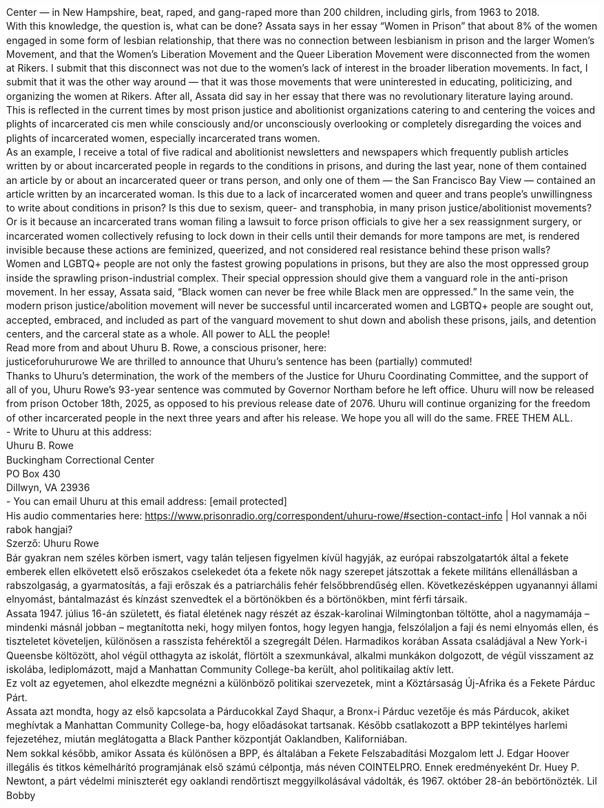 Center — in New Hampshire, beat, raped, and gang-raped more than 200 children, including girls, from 1963 to 2018.<br/>With this knowledge, the question is, what can be done? Assata says in her essay “Women in Prison” that about 8% of the women engaged in some form of lesbian relationship, that there was no connection between lesbianism in prison and the larger Women’s Movement, and that the Women’s Liberation Movement and the Queer Liberation Movement were disconnected from the women at Rikers. I submit that this disconnect was not due to the women’s lack of interest in the broader liberation movements. In fact, I submit that it was the other way around — that it was those movements that were uninterested in educating, politicizing, and organizing the women at Rikers. After all, Assata did say in her essay that there was no revolutionary literature laying around.<br/>This is reflected in the current times by most prison justice and abolitionist organizations catering to and centering the voices and plights of incarcerated cis men while consciously and/or unconsciously overlooking or completely disregarding the voices and plights of incarcerated women, especially incarcerated trans women.<br/>As an example, I receive a total of five radical and abolitionist newsletters and newspapers which frequently publish articles written by or about incarcerated people in regards to the conditions in prisons, and during the last year, none of them contained an article by or about an incarcerated queer or trans person, and only one of them — the San Francisco Bay View — contained an article written by an incarcerated woman. Is this due to a lack of incarcerated women and queer and trans people’s unwillingness to write about conditions in prison? Is this due to sexism, queer- and transphobia, in many prison justice/abolitionist movements? Or is it because an incarcerated trans woman filing a lawsuit to force prison officials to give her a sex reassignment surgery, or incarcerated women collectively refusing to lock down in their cells until their demands for more tampons are met, is rendered invisible because these actions are feminized, queerized, and not considered real resistance behind these prison walls?<br/>Women and LGBTQ+ people are not only the fastest growing populations in prisons, but they are also the most oppressed group inside the sprawling prison-industrial complex. Their special oppression should give them a vanguard role in the anti-prison movement. In her essay, Assata said, “Black women can never be free while Black men are oppressed.” In the same vein, the modern prison justice/abolition movement will never be successful until incarcerated women and LGBTQ+ people are sought out, accepted, embraced, and included as part of the vanguard movement to shut down and abolish these prisons, jails, and detention centers, and the carceral state as a whole. All power to ALL the people!<br/>Read more from and about Uhuru B. Rowe, a conscious prisoner, here:<br/>justiceforuhururowe We are thrilled to announce that Uhuru’s sentence has been (partially) commuted!<br/>Thanks to Uhuru’s determination, the work of the members of the Justice for Uhuru Coordinating Committee, and the support of all of you, Uhuru Rowe’s 93-year sentence was commuted by Governor Northam before he left office. Uhuru will now be released from prison October 18th, 2025, as opposed to his previous release date of 2076. Uhuru will continue organizing for the freedom of other incarcerated people in the next three years and after his release. We hope you all will do the same. FREE THEM ALL.<br/>- Write to Uhuru at this address:<br/>Uhuru B. Rowe<br/>Buckingham Correctional Center<br/>PO Box 430<br/>Dillwyn, VA 23936<br/>- You can email Uhuru at this email address: [email protected]<br/>His audio commentaries here: https://www.prisonradio.org/correspondent/uhuru-rowe/#section-contact-info | Hol vannak a női rabok hangjai?<br/>Szerző: Uhuru Rowe<br/>Bár gyakran nem széles körben ismert, vagy talán teljesen figyelmen kívül hagyják, az európai rabszolgatartók által a fekete emberek ellen elkövetett első erőszakos cselekedet óta a fekete nők nagy szerepet játszottak a fekete militáns ellenállásban a rabszolgaság, a gyarmatosítás, a faji erőszak és a patriarchális fehér felsőbbrendűség ellen. Következésképpen ugyanannyi állami elnyomást, bántalmazást és kínzást szenvedtek el a börtönökben és a börtönökben, mint férfi társaik.<br/>Assata 1947. július 16-án született, és fiatal életének nagy részét az észak-karolinai Wilmingtonban töltötte, ahol a nagymamája – mindenki másnál jobban – megtanította neki, hogy milyen fontos, hogy legyen hangja, felszólaljon a faji és nemi elnyomás ellen, és tiszteletet követeljen, különösen a rasszista fehérektől a szegregált Délen. Harmadikos korában Assata családjával a New York-i Queensbe költözött, ahol végül otthagyta az iskolát, flörtölt a szexmunkával, alkalmi munkákon dolgozott, de végül visszament az iskolába, lediplomázott, majd a Manhattan Community College-ba került, ahol politikailag aktív lett.<br/>Ez volt az egyetemen, ahol elkezdte megnézni a különböző politikai szervezetek, mint a Köztársaság Új-Afrika és a Fekete Párduc Párt.<br/>Assata azt mondta, hogy az első kapcsolata a Párducokkal Zayd Shaqur, a Bronx-i Párduc vezetője és más Párducok, akiket meghívtak a Manhattan Community College-ba, hogy előadásokat tartsanak. Később csatlakozott a BPP tekintélyes harlemi fejezetéhez, miután meglátogatta a Black Panther központját Oaklandben, Kaliforniában.<br/>Nem sokkal később, amikor Assata és különösen a BPP, és általában a Fekete Felszabadítási Mozgalom lett J. Edgar Hoover illegális és titkos kémelhárító programjának első számú célpontja, más néven COINTELPRO. Ennek eredményeként Dr. Huey P. Newtont, a párt védelmi miniszterét egy oaklandi rendőrtiszt meggyilkolásával vádolták, és 1967. október 28-án bebörtönözték. Lil Bobby